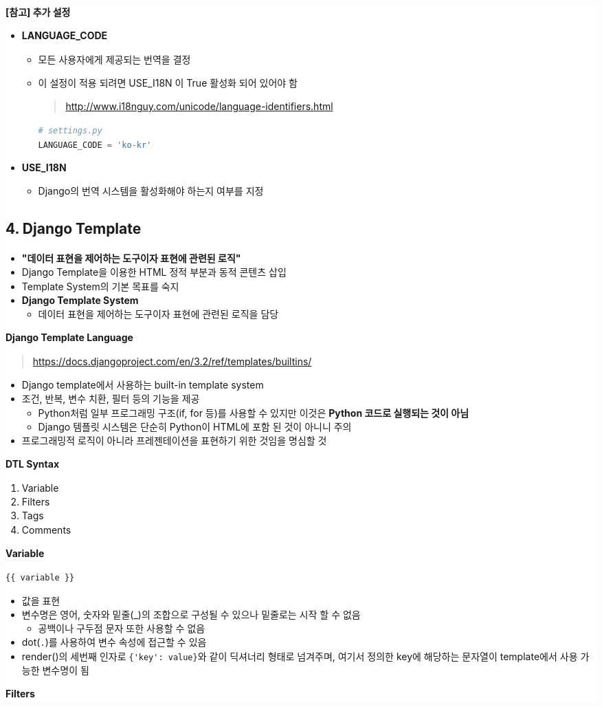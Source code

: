 
**[참고] 추가 설정**

- **LANGUAGE_CODE**

  - 모든 사용자에게 제공되는 번역을 결정

  - 이 설정이 적용 되려면 USE_I18N 이 True 활성화 되어 있어야 함

    > http://www.i18nguy.com/unicode/language-identifiers.html

    ```python
    # settings.py
    LANGUAGE_CODE = 'ko-kr'
    ```

- **USE_I18N**

  - Django의 번역 시스템을 활성화해야 하는지 여부를 지정

## 4. Django Template

- **"데이터 표현을 제어하는 도구이자 표현에 관련된 로직"**
- Django Template을 이용한 HTML 정적 부분과 동적 콘텐츠 삽입
- Template System의 기본 목표를 숙지
- **Django Template System**
  - 데이터 표현을 제어하는 도구이자 표현에 관련된 로직을 담당

**Django Template Language**

> https://docs.djangoproject.com/en/3.2/ref/templates/builtins/

- Django template에서 사용하는 built-in template system
- 조건, 반복, 변수 치환, 필터 등의 기능을 제공
  - Python처럼 일부 프로그래밍 구조(if, for 등)를 사용할 수 있지만 이것은 **Python 코드로 실행되는 것이 아님**
  - Django 템플릿 시스템은 단순히 Python이 HTML에 포함 된 것이 아니니 주의
- 프로그래밍적 로직이 아니라 프레젠테이션을 표현하기 위한 것임을 명심할 것

**DTL Syntax**

1. Variable
2. Filters
3. Tags
4. Comments

**Variable**

`{{ variable }}`

- 값을 표현
- 변수명은 영어, 숫자와 밑줄(_)의 조합으로 구성될 수 있으나 밑줄로는 시작 할 수 없음
  - 공백이나 구두점 문자 또한 사용할 수 없음
- dot(`.`)를 사용하여 변수 속성에 접근할 수 있음
- render()의 세번째 인자로 `{'key': value}`와 같이 딕셔너리 형태로 넘겨주며, 여기서 정의한 key에 해당하는 문자열이 template에서 사용 가능한 변수명이 됨

**Filters**
